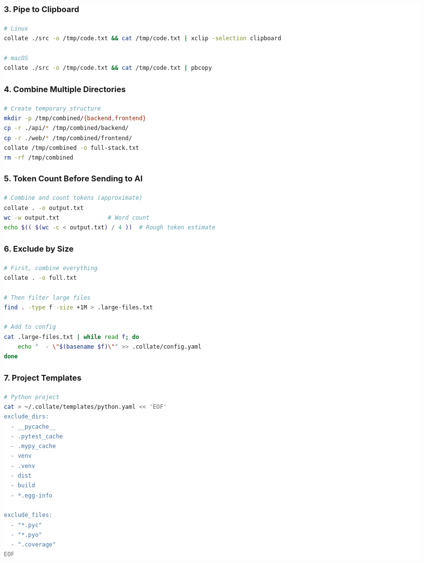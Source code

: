 ### 3. Pipe to Clipboard

```bash
# Linux
collate ./src -o /tmp/code.txt && cat /tmp/code.txt | xclip -selection clipboard

# macOS
collate ./src -o /tmp/code.txt && cat /tmp/code.txt | pbcopy
```

### 4. Combine Multiple Directories

```bash
# Create temporary structure
mkdir -p /tmp/combined/{backend,frontend}
cp -r ./api/* /tmp/combined/backend/
cp -r ./web/* /tmp/combined/frontend/
collate /tmp/combined -o full-stack.txt
rm -rf /tmp/combined
```

### 5. Token Count Before Sending to AI

```bash
# Combine and count tokens (approximate)
collate . -o output.txt
wc -w output.txt              # Word count
echo $(( $(wc -c < output.txt) / 4 ))  # Rough token estimate
```

### 6. Exclude by Size

```bash
# First, combine everything
collate . -o full.txt

# Then filter large files
find . -type f -size +1M > .large-files.txt

# Add to config
cat .large-files.txt | while read f; do
    echo "  - \"$(basename $f)\"" >> .collate/config.yaml
done
```

### 7. Project Templates

```bash
# Python project
cat > ~/.collate/templates/python.yaml << 'EOF'
exclude_dirs:
  - __pycache__
  - .pytest_cache
  - .mypy_cache
  - venv
  - .venv
  - dist
  - build
  - *.egg-info

exclude_files:
  - "*.pyc"
  - "*.pyo"
  - ".coverage"
EOF

```